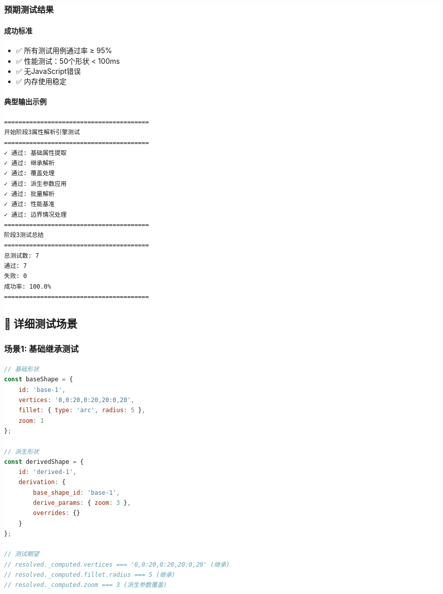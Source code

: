 ### 预期测试结果

#### 成功标准
- ✅ 所有测试用例通过率 ≥ 95%
- ✅ 性能测试：50个形状 < 100ms
- ✅ 无JavaScript错误
- ✅ 内存使用稳定

#### 典型输出示例
```
========================================
开始阶段3属性解析引擎测试
========================================
✓ 通过: 基础属性提取
✓ 通过: 继承解析
✓ 通过: 覆盖处理
✓ 通过: 派生参数应用
✓ 通过: 批量解析
✓ 通过: 性能基准
✓ 通过: 边界情况处理
========================================
阶段3测试总结
========================================
总测试数: 7
通过: 7
失败: 0
成功率: 100.0%
========================================
```

## 🔬 详细测试场景

### 场景1: 基础继承测试
```javascript
// 基础形状
const baseShape = {
    id: 'base-1',
    vertices: '0,0:20,0:20,20:0,20',
    fillet: { type: 'arc', radius: 5 },
    zoom: 1
};

// 派生形状
const derivedShape = {
    id: 'derived-1',
    derivation: {
        base_shape_id: 'base-1',
        derive_params: { zoom: 3 },
        overrides: {}
    }
};

// 测试期望
// resolved._computed.vertices === '0,0:20,0:20,20:0,20' (继承)
// resolved._computed.fillet.radius === 5 (继承)
// resolved._computed.zoom === 3 (派生参数覆盖)
```
